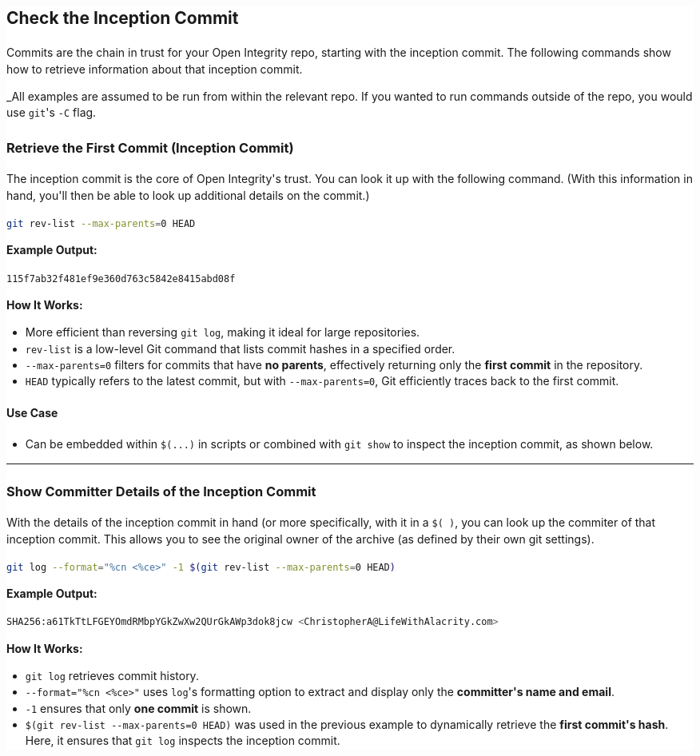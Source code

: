 ## Check the Inception Commit

Commits are the chain in trust for your Open Integrity repo, starting with the inception commit. The following commands show how to retrieve information about that inception commit.

_All examples are assumed to be run from within the relevant repo. If you wanted to run commands outside of the repo, you would use `git`'s `-C` flag.

### Retrieve the First Commit (Inception Commit)

The inception commit is the core of Open Integrity's trust. You can look it up with the following command. (With this information in hand, you'll then be able to look up additional details on the commit.)

```sh
git rev-list --max-parents=0 HEAD 
```

**Example Output:**
```sh
115f7ab32f481ef9e360d763c5842e8415abd08f
```

**How It Works:**
- More efficient than reversing `git log`, making it ideal for large repositories.
- `rev-list` is a low-level Git command that lists commit hashes in a specified order.
- `--max-parents=0` filters for commits that have **no parents**, effectively returning only the **first commit** in the repository.
- `HEAD` typically refers to the latest commit, but with `--max-parents=0`, Git efficiently traces back to the first commit.

#### **Use Case**
- Can be embedded within `$(...)` in scripts or combined with `git show` to inspect the inception commit, as shown below.

---

### Show Committer Details of the Inception Commit

With the details of the inception commit in hand (or more specifically, with it in a `$( )`, you can look up the commiter of that inception commit. This allows you to see the original owner of the archive (as defined by their own git settings).

```sh
git log --format="%cn <%ce>" -1 $(git rev-list --max-parents=0 HEAD)
```

**Example Output:**
```sh
SHA256:a61TkTtLFGEYOmdRMbpYGkZwXw2QUrGkAWp3dok8jcw <ChristopherA@LifeWithAlacrity.com>
```

**How It Works:**
- `git log` retrieves commit history.
- `--format="%cn <%ce>"` uses `log`'s formatting option to extract and display only the **committer's name and email**.
- `-1` ensures that only **one commit** is shown.
- `$(git rev-list --max-parents=0 HEAD)` was used in the previous example to dynamically retrieve the **first commit's hash**. Here, it ensures that `git log` inspects the inception commit.
